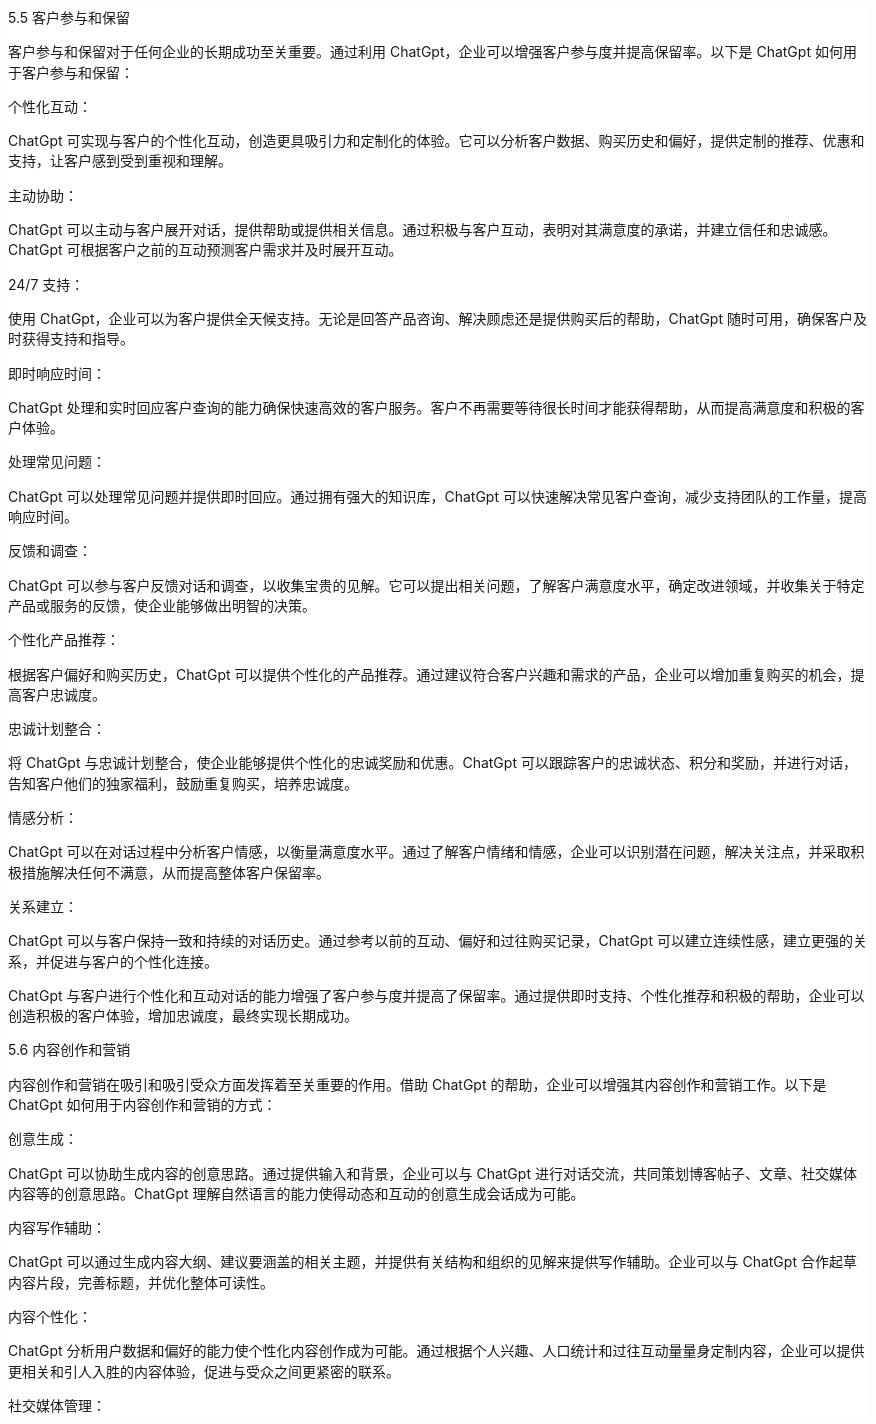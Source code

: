 5.5 客户参与和保留

客户参与和保留对于任何企业的长期成功至关重要。通过利用 ChatGpt，企业可以增强客户参与度并提高保留率。以下是 ChatGpt 如何用于客户参与和保留：

个性化互动：

ChatGpt 可实现与客户的个性化互动，创造更具吸引力和定制化的体验。它可以分析客户数据、购买历史和偏好，提供定制的推荐、优惠和支持，让客户感到受到重视和理解。

主动协助：

ChatGpt 可以主动与客户展开对话，提供帮助或提供相关信息。通过积极与客户互动，表明对其满意度的承诺，并建立信任和忠诚感。ChatGpt 可根据客户之前的互动预测客户需求并及时展开互动。

24/7 支持：

使用 ChatGpt，企业可以为客户提供全天候支持。无论是回答产品咨询、解决顾虑还是提供购买后的帮助，ChatGpt 随时可用，确保客户及时获得支持和指导。

即时响应时间：

ChatGpt 处理和实时回应客户查询的能力确保快速高效的客户服务。客户不再需要等待很长时间才能获得帮助，从而提高满意度和积极的客户体验。

处理常见问题：

ChatGpt 可以处理常见问题并提供即时回应。通过拥有强大的知识库，ChatGpt 可以快速解决常见客户查询，减少支持团队的工作量，提高响应时间。

反馈和调查：

ChatGpt 可以参与客户反馈对话和调查，以收集宝贵的见解。它可以提出相关问题，了解客户满意度水平，确定改进领域，并收集关于特定产品或服务的反馈，使企业能够做出明智的决策。

个性化产品推荐：

根据客户偏好和购买历史，ChatGpt 可以提供个性化的产品推荐。通过建议符合客户兴趣和需求的产品，企业可以增加重复购买的机会，提高客户忠诚度。

忠诚计划整合：

将 ChatGpt 与忠诚计划整合，使企业能够提供个性化的忠诚奖励和优惠。ChatGpt 可以跟踪客户的忠诚状态、积分和奖励，并进行对话，告知客户他们的独家福利，鼓励重复购买，培养忠诚度。

情感分析：

ChatGpt 可以在对话过程中分析客户情感，以衡量满意度水平。通过了解客户情绪和情感，企业可以识别潜在问题，解决关注点，并采取积极措施解决任何不满意，从而提高整体客户保留率。

关系建立：

ChatGpt 可以与客户保持一致和持续的对话历史。通过参考以前的互动、偏好和过往购买记录，ChatGpt 可以建立连续性感，建立更强的关系，并促进与客户的个性化连接。

ChatGpt 与客户进行个性化和互动对话的能力增强了客户参与度并提高了保留率。通过提供即时支持、个性化推荐和积极的帮助，企业可以创造积极的客户体验，增加忠诚度，最终实现长期成功。

5.6 内容创作和营销

内容创作和营销在吸引和吸引受众方面发挥着至关重要的作用。借助 ChatGpt 的帮助，企业可以增强其内容创作和营销工作。以下是 ChatGpt 如何用于内容创作和营销的方式：

创意生成：

ChatGpt 可以协助生成内容的创意思路。通过提供输入和背景，企业可以与 ChatGpt 进行对话交流，共同策划博客帖子、文章、社交媒体内容等的创意思路。ChatGpt 理解自然语言的能力使得动态和互动的创意生成会话成为可能。

内容写作辅助：

ChatGpt 可以通过生成内容大纲、建议要涵盖的相关主题，并提供有关结构和组织的见解来提供写作辅助。企业可以与 ChatGpt 合作起草内容片段，完善标题，并优化整体可读性。

内容个性化：

ChatGpt 分析用户数据和偏好的能力使个性化内容创作成为可能。通过根据个人兴趣、人口统计和过往互动量量身定制内容，企业可以提供更相关和引人入胜的内容体验，促进与受众之间更紧密的联系。

社交媒体管理：

